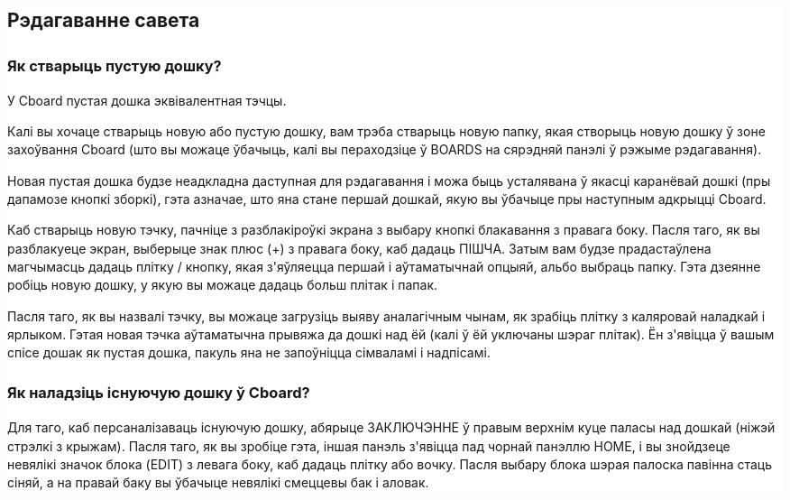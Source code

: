 ## <a name='BoardEditing'></a>Рэдагаванне савета

### <a name='HowdoIcreateanemptyboard'></a>Як стварыць пустую дошку?

У Cboard пустая дошка эквівалентная тэчцы.

Калі вы хочаце стварыць новую або пустую дошку, вам трэба стварыць новую папку, якая створыць новую дошку ў зоне захоўвання Cboard (што вы можаце ўбачыць, калі вы пераходзіце ў BOARDS на сярэдняй панэлі ў рэжыме рэдагавання).

Новая пустая дошка будзе неадкладна даступная для рэдагавання і можа быць усталявана ў якасці каранёвай дошкі (пры дапамозе кнопкі зборкі), гэта азначае, што яна стане першай дошкай, якую вы ўбачыце пры наступным адкрыцці Cboard.

Каб стварыць новую тэчку, пачніце з разблакіроўкі экрана з выбару кнопкі блакавання з правага боку. Пасля таго, як вы разблакуеце экран, выберыце знак плюс (+) з правага боку, каб дадаць ПІШЧА. Затым вам будзе прадастаўлена магчымасць дадаць плітку / кнопку, якая з'яўляецца першай і аўтаматычнай опцыяй, альбо выбраць папку. Гэта дзеянне робіць новую дошку, у якую вы можаце дадаць больш плітак і папак.

Пасля таго, як вы назвалі тэчку, вы можаце загрузіць выяву аналагічным чынам, як зрабіць плітку з каляровай наладкай і ярлыком. Гэтая новая тэчка аўтаматычна прывяжа да дошкі над ёй (калі ў ёй уключаны шэраг плітак). Ён з'явіцца ў вашым спісе дошак як пустая дошка, пакуль яна не запоўніцца сімваламі і надпісамі.

<div><iframe width="420" height="315" src="https://www.youtube.com/embed/FPfbrAtj1Zg" frameborder="0" allowfullscreen mark="crwd-mark"></iframe></div>

### <a name='HowdoIpersonalizeanexistingboardinCboard'></a>Як наладзіць існуючую дошку ў Cboard?

Для таго, каб персаналізаваць існуючую дошку, абярыце ЗАКЛЮЧЭННЕ ў правым верхнім куце паласы над дошкай (ніжэй стрэлкі з крыжам). Пасля таго, як вы зробіце гэта, іншая панэль з'явіцца пад чорнай панэллю HOME, і вы знойдзеце невялікі значок блока (EDIT) з левага боку, каб дадаць плітку або вочку. Пасля выбару блока шэрая палоска павінна стаць сіняй, а на правай баку вы ўбачыце невялікі смеццевы бак і аловак.
